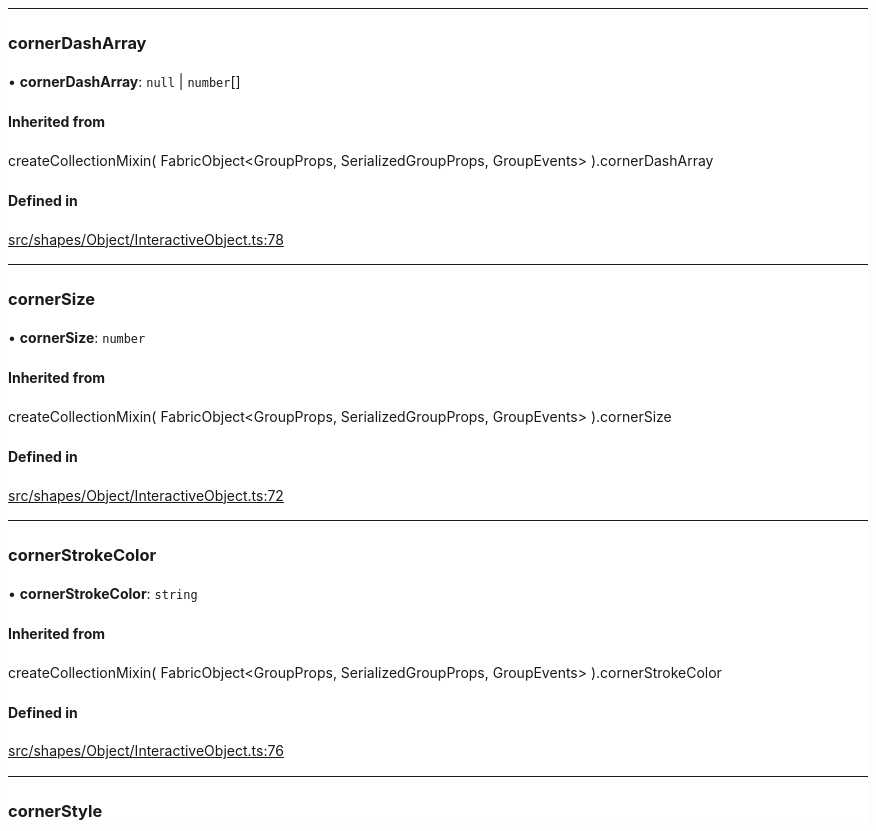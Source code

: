 ___

### cornerDashArray

• **cornerDashArray**: ``null`` \| `number`[]

#### Inherited from

createCollectionMixin(
  FabricObject<GroupProps, SerializedGroupProps, GroupEvents\>
).cornerDashArray

#### Defined in

[src/shapes/Object/InteractiveObject.ts:78](https://github.com/fabricjs/fabric.js/blob/a4453620e/src/shapes/Object/InteractiveObject.ts#L78)

___

### cornerSize

• **cornerSize**: `number`

#### Inherited from

createCollectionMixin(
  FabricObject<GroupProps, SerializedGroupProps, GroupEvents\>
).cornerSize

#### Defined in

[src/shapes/Object/InteractiveObject.ts:72](https://github.com/fabricjs/fabric.js/blob/a4453620e/src/shapes/Object/InteractiveObject.ts#L72)

___

### cornerStrokeColor

• **cornerStrokeColor**: `string`

#### Inherited from

createCollectionMixin(
  FabricObject<GroupProps, SerializedGroupProps, GroupEvents\>
).cornerStrokeColor

#### Defined in

[src/shapes/Object/InteractiveObject.ts:76](https://github.com/fabricjs/fabric.js/blob/a4453620e/src/shapes/Object/InteractiveObject.ts#L76)

___

### cornerStyle
